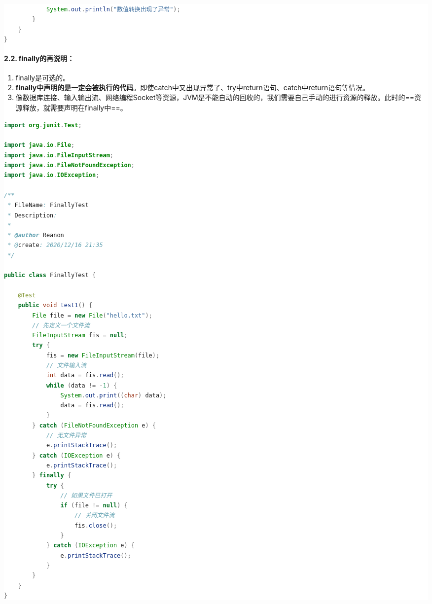 ```java
            System.out.println("数值转换出现了异常");
        }
    }
}
```

#### 2.2. finally的再说明：

1. finally是可选的。
2. **finally中声明的是一定会被执行的代码**。即使catch中又出现异常了、try中return语句、catch中return语句等情况。
3. 像数据库连接、输入输出流、网络编程Socket等资源，JVM是不能自动的回收的，我们需要自己手动的进行资源的释放。此时的==资源释放，就需要声明在finally中==。

```java
import org.junit.Test;

import java.io.File;
import java.io.FileInputStream;
import java.io.FileNotFoundException;
import java.io.IOException;

/**
 * FileName: FinallyTest
 * Description:
 *
 * @author Reanon
 * @create: 2020/12/16 21:35
 */

public class FinallyTest {

    @Test
    public void test1() {
        File file = new File("hello.txt");
        // 先定义一个文件流
        FileInputStream fis = null;
        try {
            fis = new FileInputStream(file);
			// 文件输入流
            int data = fis.read();
            while (data != -1) {
                System.out.print((char) data);
                data = fis.read();
            }
        } catch (FileNotFoundException e) {
            // 无文件异常
            e.printStackTrace();
        } catch (IOException e) {
            e.printStackTrace();
        } finally {
            try {
                // 如果文件已打开
                if (file != null) {
                    // 关闭文件流
                    fis.close();
                }
            } catch (IOException e) {
                e.printStackTrace();
            }
        }
    }
}

```
